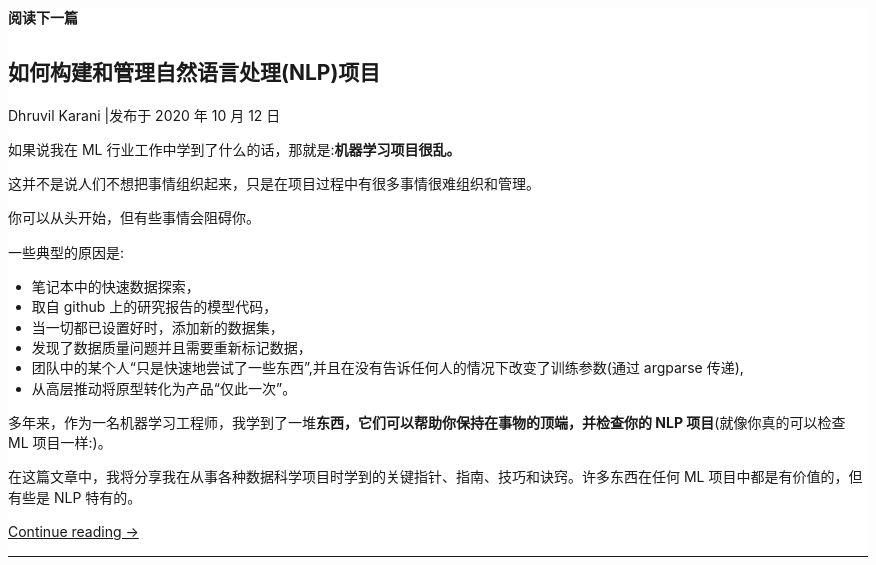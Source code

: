 **阅读下一篇**

## 如何构建和管理自然语言处理(NLP)项目

Dhruvil Karani |发布于 2020 年 10 月 12 日

如果说我在 ML 行业工作中学到了什么的话，那就是:**机器学习项目很乱。**

这并不是说人们不想把事情组织起来，只是在项目过程中有很多事情很难组织和管理。

你可以从头开始，但有些事情会阻碍你。

一些典型的原因是:

*   笔记本中的快速数据探索，
*   取自 github 上的研究报告的模型代码，
*   当一切都已设置好时，添加新的数据集，
*   发现了数据质量问题并且需要重新标记数据，
*   团队中的某个人“只是快速地尝试了一些东西”,并且在没有告诉任何人的情况下改变了训练参数(通过 argparse 传递),
*   从高层推动将原型转化为产品“仅此一次”。

多年来，作为一名机器学习工程师，我学到了一堆**东西，它们可以帮助你保持在事物的顶端，并检查你的 NLP 项目**(就像你真的可以检查 ML 项目一样:)。

在这篇文章中，我将分享我在从事各种数据科学项目时学到的关键指针、指南、技巧和诀窍。许多东西在任何 ML 项目中都是有价值的，但有些是 NLP 特有的。

[Continue reading ->](/web/20220926083102/https://neptune.ai/blog/how-to-structure-and-manage-nlp-projects-templates)

* * *